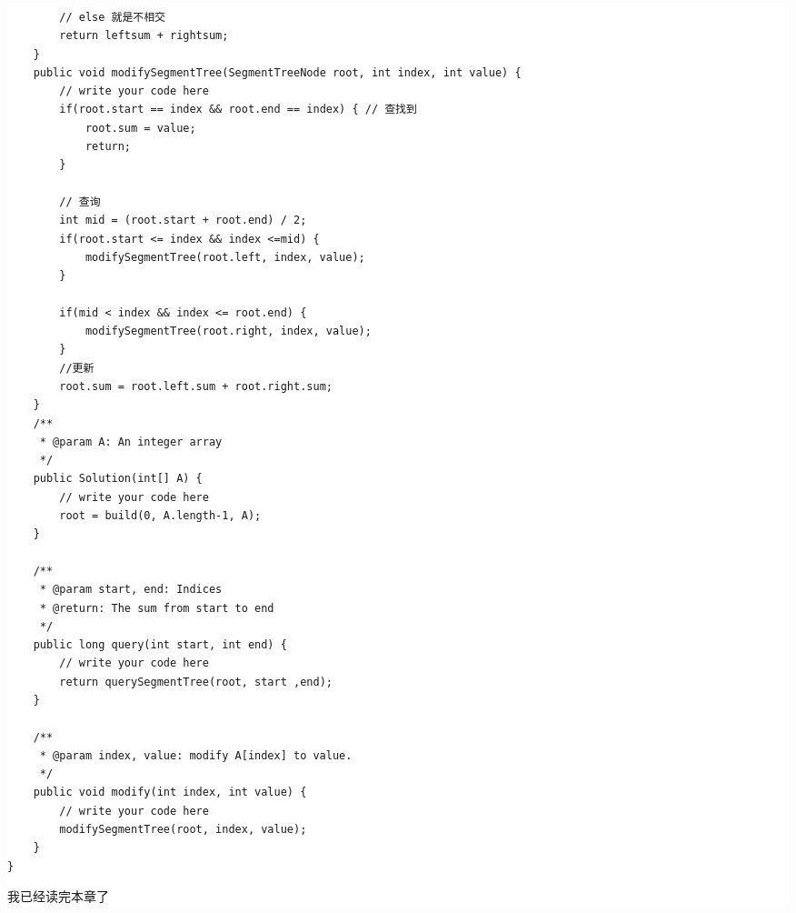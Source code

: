 ```text
        // else 就是不相交
        return leftsum + rightsum;
    }
    public void modifySegmentTree(SegmentTreeNode root, int index, int value) {
        // write your code here
        if(root.start == index && root.end == index) { // 查找到
            root.sum = value;
            return;
        }
        
        // 查询
        int mid = (root.start + root.end) / 2;
        if(root.start <= index && index <=mid) {
            modifySegmentTree(root.left, index, value);
        }
        
        if(mid < index && index <= root.end) {
            modifySegmentTree(root.right, index, value);
        }
        //更新
        root.sum = root.left.sum + root.right.sum;
    }
    /**
     * @param A: An integer array
     */
    public Solution(int[] A) {
        // write your code here
        root = build(0, A.length-1, A);
    }
    
    /**
     * @param start, end: Indices
     * @return: The sum from start to end
     */
    public long query(int start, int end) {
        // write your code here
        return querySegmentTree(root, start ,end);
    }
    
    /**
     * @param index, value: modify A[index] to value.
     */
    public void modify(int index, int value) {
        // write your code here
        modifySegmentTree(root, index, value);
    }
}
```

我已经读完本章了
